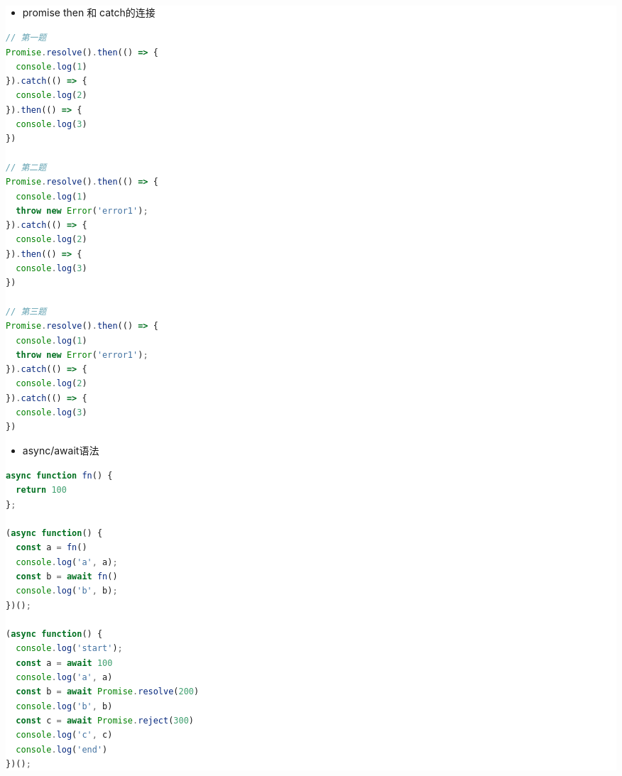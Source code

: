 - promise then 和 catch的连接

```js
// 第一题
Promise.resolve().then(() => {
  console.log(1)
}).catch(() => {
  console.log(2)
}).then(() => {
  console.log(3)
})

// 第二题
Promise.resolve().then(() => {
  console.log(1)
  throw new Error('error1');
}).catch(() => {
  console.log(2)
}).then(() => {
  console.log(3)
})

// 第三题
Promise.resolve().then(() => {
  console.log(1)
  throw new Error('error1');
}).catch(() => {
  console.log(2)
}).catch(() => {
  console.log(3)
})
```

- async/await语法

```js
async function fn() {
  return 100
};

(async function() {
  const a = fn()
  console.log('a', a);
  const b = await fn()
  console.log('b', b);
})();

(async function() {
  console.log('start');
  const a = await 100
  console.log('a', a)
  const b = await Promise.resolve(200)
  console.log('b', b)
  const c = await Promise.reject(300)
  console.log('c', c)
  console.log('end')
})();
```
